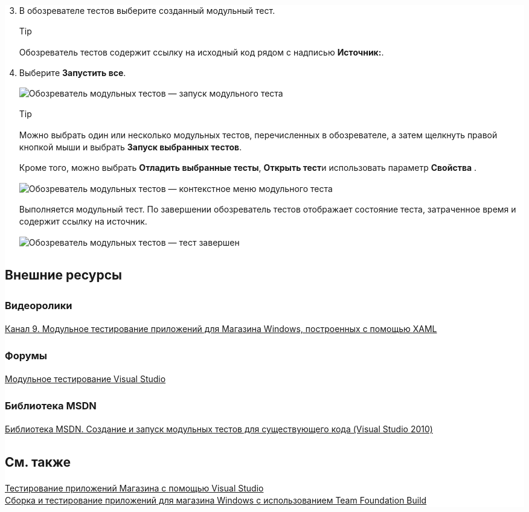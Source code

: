 3.  В обозревателе тестов выберите созданный модульный тест.  
  
    > [!TIP]
    >  Обозреватель тестов содержит ссылку на исходный код рядом с надписью **Источник:**.  
  
4.  Выберите **Запустить все**.  
  
     ![Обозреватель модульных тестов — запуск модульного теста](../test/media/unit-test-win8-unittestexplorer-contextmenurun.png "Unit_Test_Win8_UnitTestExplorer_ContextMenuRun")  
  
    > [!TIP]
    >  Можно выбрать один или несколько модульных тестов, перечисленных в обозревателе, а затем щелкнуть правой кнопкой мыши и выбрать **Запуск выбранных тестов**.  
    >   
    >  Кроме того, можно выбрать **Отладить выбранные тесты**, **Открыть тест**и использовать параметр **Свойства** .  
    >   
    >  ![Обозреватель модульных тестов — контекстное меню модульного теста](../test/media/unit-test-win8-unittestexplorer-contextmenu.png "Unit_Test_Win8_UnitTestExplorer_ContextMenu")  
  
     Выполняется модульный тест. По завершении обозреватель тестов отображает состояние теста, затраченное время и содержит ссылку на источник.  
  
     ![Обозреватель модульных тестов — тест завершен](../test/media/unit-test-win8-unittestexplorer-done.png "Unit_Test_Win8_UnitTestExplorer_Done")  
  
## <a name="external-resources"></a>Внешние ресурсы  
  
### <a name="videos"></a>Видеоролики  
 [Канал 9. Модульное тестирование приложений для Магазина Windows, построенных с помощью XAML](http://go.microsoft.com/fwlink/?LinkId=226285)  
  
### <a name="forums"></a>Форумы  
 [Модульное тестирование Visual Studio](http://go.microsoft.com/fwlink/?LinkId=224477)  
  
### <a name="msdn-library"></a>Библиотека MSDN  
 [Библиотека MSDN. Создание и запуск модульных тестов для существующего кода (Visual Studio 2010)](http://go.microsoft.com/fwlink/?LinkID=223683)  
  
## <a name="see-also"></a>См. также  
 [Тестирование приложений Магазина с помощью Visual Studio](../test/testing-store-apps-with-visual-studio.md)   
 [Сборка и тестирование приложений для магазина Windows с использованием Team Foundation Build](http://msdn.microsoft.com/library/d0ca17bb-deae-4f3d-a18d-1a99bebceaa9)



